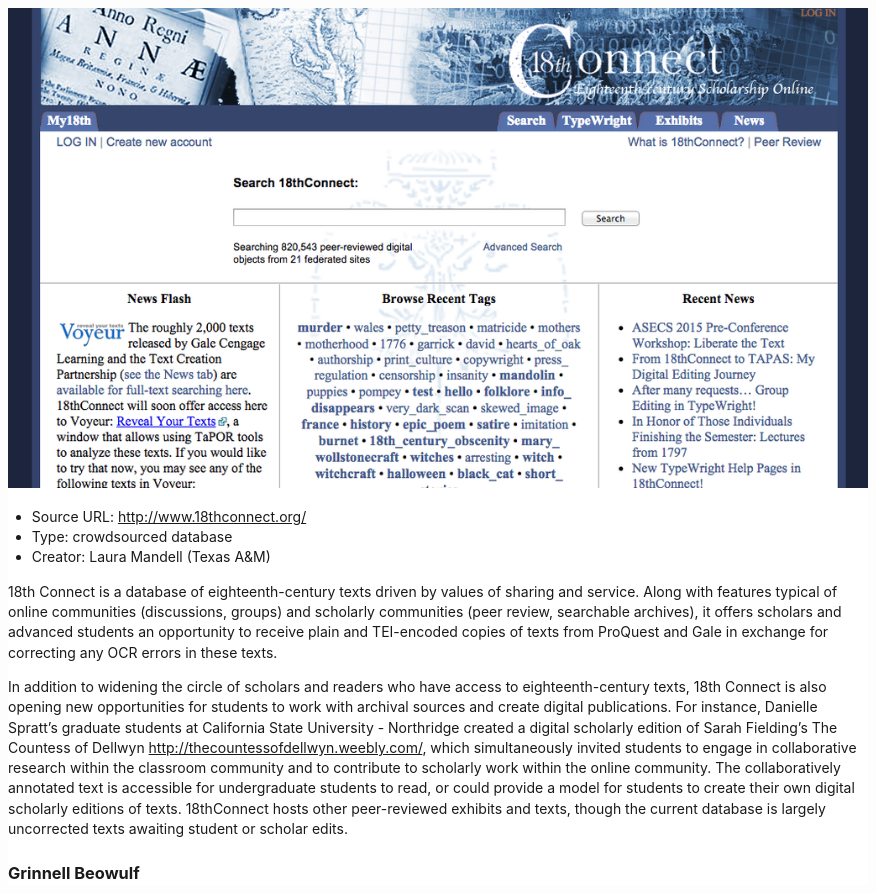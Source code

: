 ![screenshot](images/community-18th-Connect.png)

* Source URL: http://www.18thconnect.org/
* Type: crowdsourced database
* Creator: Laura Mandell (Texas A&M)

18th Connect is a database of eighteenth-century texts driven by values of sharing and service. Along with features typical of online communities (discussions, groups) and scholarly communities (peer review, searchable archives), it offers scholars and advanced students an opportunity to receive plain and TEI-encoded copies of texts from ProQuest and Gale in exchange for correcting any OCR errors in these texts. 

In addition to widening the circle of scholars and readers who have access to eighteenth-century texts, 18th Connect is also opening new opportunities for students to work with archival sources and create digital publications. For instance, Danielle Spratt’s graduate students at California State University - Northridge created a digital scholarly edition of Sarah Fielding’s The Countess of Dellwyn http://thecountessofdellwyn.weebly.com/, which simultaneously invited students to engage in collaborative research within the classroom community and to contribute to scholarly work within the online community. The collaboratively annotated text is accessible for undergraduate students to read, or could provide a model for students to create their own digital scholarly editions of texts. 18thConnect hosts other peer-reviewed exhibits and texts, though the current database is largely uncorrected texts awaiting student or scholar edits. 

### Grinnell Beowulf